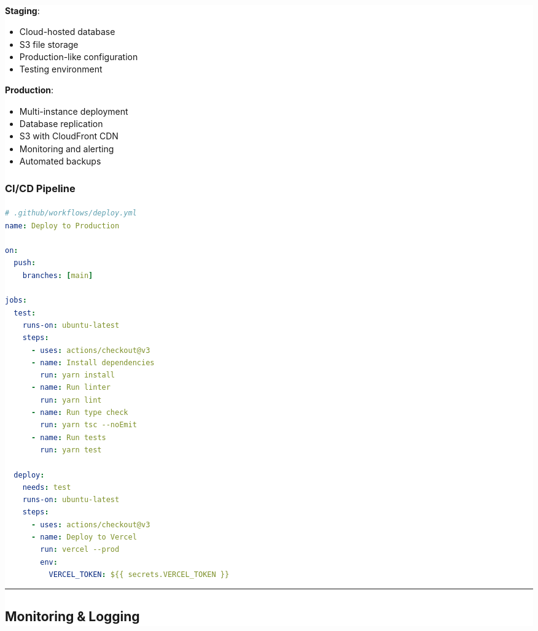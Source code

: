 **Staging**:
- Cloud-hosted database
- S3 file storage
- Production-like configuration
- Testing environment

**Production**:
- Multi-instance deployment
- Database replication
- S3 with CloudFront CDN
- Monitoring and alerting
- Automated backups

### CI/CD Pipeline

```yaml
# .github/workflows/deploy.yml
name: Deploy to Production

on:
  push:
    branches: [main]

jobs:
  test:
    runs-on: ubuntu-latest
    steps:
      - uses: actions/checkout@v3
      - name: Install dependencies
        run: yarn install
      - name: Run linter
        run: yarn lint
      - name: Run type check
        run: yarn tsc --noEmit
      - name: Run tests
        run: yarn test

  deploy:
    needs: test
    runs-on: ubuntu-latest
    steps:
      - uses: actions/checkout@v3
      - name: Deploy to Vercel
        run: vercel --prod
        env:
          VERCEL_TOKEN: ${{ secrets.VERCEL_TOKEN }}
```

---

## Monitoring & Logging
